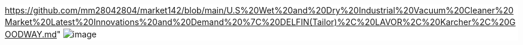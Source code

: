 <a href=https://github.com/mm28042804/market142/blob/main/U.S%20Wet%20and%20Dry%20Industrial%20Vacuum%20Cleaner%20Market%20Latest%20Innovations%20and%20Demand%20%7C%20DELFIN(Tailor)%2C%20LAVOR%2C%20Karcher%2C%20GOODWAY.md>https://github.com/mm28042804/market142/blob/main/U.S%20Wet%20and%20Dry%20Industrial%20Vacuum%20Cleaner%20Market%20Latest%20Innovations%20and%20Demand%20%7C%20DELFIN(Tailor)%2C%20LAVOR%2C%20Karcher%2C%20GOODWAY.md</a>"
![image](https://github.com/user-attachments/assets/5a0b17df-f7b0-421a-bac5-2c2c3ed253d2)
